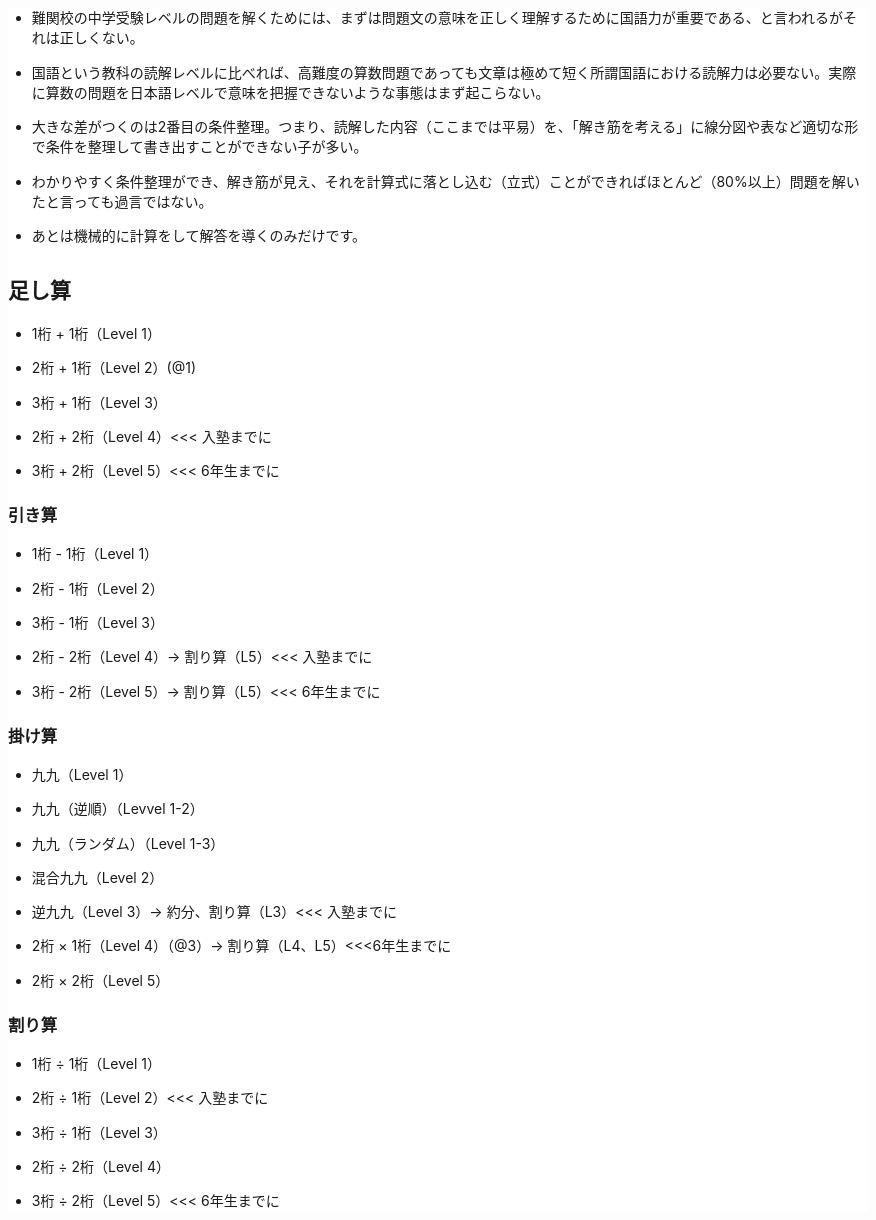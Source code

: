 - 難関校の中学受験レベルの問題を解くためには、まずは問題文の意味を正しく理解するために国語力が重要である、と言われるがそれは正しくない。

- 国語という教科の読解レベルに比べれば、高難度の算数問題であっても文章は極めて短く所謂国語における読解力は必要ない。実際に算数の問題を日本語レベルで意味を把握できないような事態はまず起こらない。

- 大きな差がつくのは2番目の条件整理。つまり、読解した内容（ここまでは平易）を、「解き筋を考える」に線分図や表など適切な形で条件を整理して書き出すことができない子が多い。

- わかりやすく条件整理ができ、解き筋が見え、それを計算式に落とし込む（立式）ことができればほとんど（80%以上）問題を解いたと言っても過言ではない。

- あとは機械的に計算をして解答を導くのみだけです。

## 足し算

- 1桁 + 1桁（Level 1）

- 2桁 + 1桁（Level 2）(@1)

- 3桁 + 1桁（Level 3）

- 2桁 + 2桁（Level 4）<<< 入塾までに

- 3桁 + 2桁（Level 5）<<< 6年生までに

### 引き算

- 1桁 - 1桁（Level 1）

- 2桁 - 1桁（Level 2）

- 3桁 - 1桁（Level 3）

- 2桁 - 2桁（Level 4）→ 割り算（L5）<<< 入塾までに

- 3桁 - 2桁（Level 5）→ 割り算（L5）<<< 6年生までに

### 掛け算

- 九九（Level 1）

- 九九（逆順）（Levvel 1-2）

- 九九（ランダム）（Level 1-3）

- 混合九九（Level 2）

- 逆九九（Level 3）→ 約分、割り算（L3）<<< 入塾までに

- 2桁 × 1桁（Level 4）（@3）→ 割り算（L4、L5）<<<6年生までに

- 2桁 × 2桁（Level 5）

### 割り算

- 1桁 ÷ 1桁（Level 1）

- 2桁 ÷ 1桁（Level 2）<<< 入塾までに

- 3桁 ÷ 1桁（Level 3）

- 2桁 ÷ 2桁（Level 4）

- 3桁 ÷ 2桁（Level 5）<<< 6年生までに
